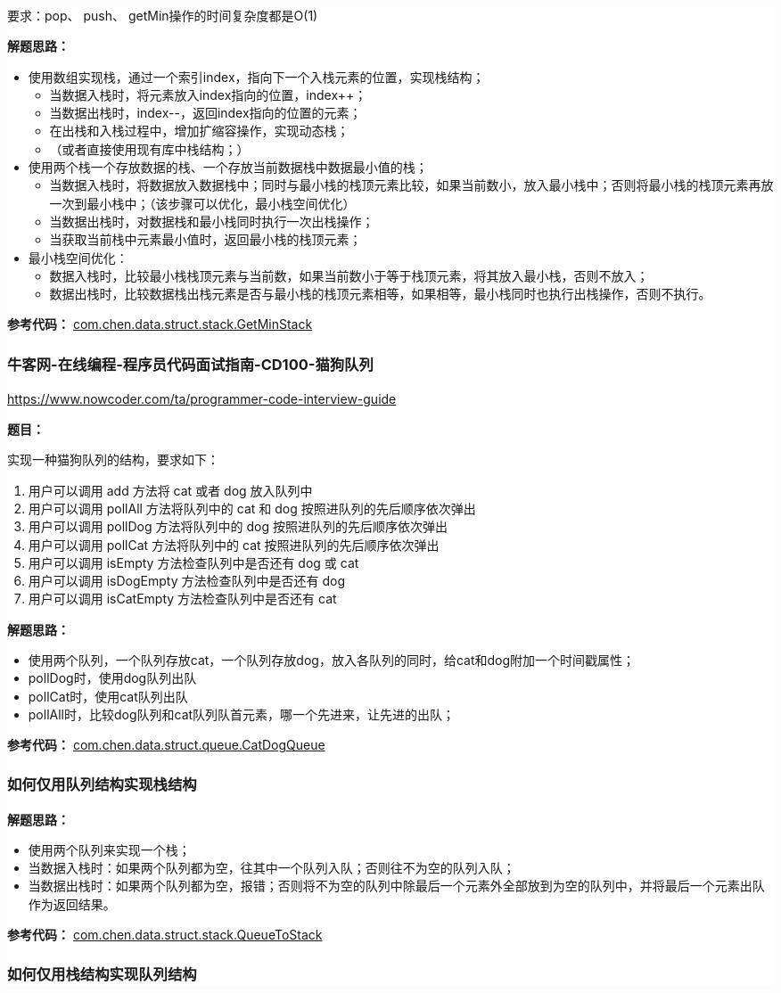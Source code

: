 要求：pop、 push、 getMin操作的时间复杂度都是O(1)

**解题思路：**
- 使用数组实现栈，通过一个索引index，指向下一个入栈元素的位置，实现栈结构；
  - 当数据入栈时，将元素放入index指向的位置，index++；
  - 当数据出栈时，index--，返回index指向的位置的元素；
  - 在出栈和入栈过程中，增加扩缩容操作，实现动态栈；
  - （或者直接使用现有库中栈结构；）
- 使用两个栈一个存放数据的栈、一个存放当前数据栈中数据最小值的栈；
  - 当数据入栈时，将数据放入数据栈中；同时与最小栈的栈顶元素比较，如果当前数小，放入最小栈中；否则将最小栈的栈顶元素再放一次到最小栈中；（该步骤可以优化，最小栈空间优化） 
  - 当数据出栈时，对数据栈和最小栈同时执行一次出栈操作；
  - 当获取当前栈中元素最小值时，返回最小栈的栈顶元素；
- 最小栈空间优化：
  - 数据入栈时，比较最小栈栈顶元素与当前数，如果当前数小于等于栈顶元素，将其放入最小栈，否则不放入；
  - 数据出栈时，比较数据栈出栈元素是否与最小栈的栈顶元素相等，如果相等，最小栈同时也执行出栈操作，否则不执行。

**参考代码：** [com.chen.data.struct.stack.GetMinStack](https://gitee.com/chentian114/chen_datastruct_study/tree/master/src/main/java/com/chen/data/struct)

### 牛客网-在线编程-程序员代码面试指南-CD100-猫狗队列

https://www.nowcoder.com/ta/programmer-code-interview-guide

**题目：**

实现一种猫狗队列的结构，要求如下：
1. 用户可以调用 add 方法将 cat 或者 dog 放入队列中
2. 用户可以调用 pollAll 方法将队列中的 cat 和 dog 按照进队列的先后顺序依次弹出
3. 用户可以调用 pollDog 方法将队列中的 dog 按照进队列的先后顺序依次弹出
4. 用户可以调用 pollCat 方法将队列中的 cat 按照进队列的先后顺序依次弹出
5. 用户可以调用 isEmpty 方法检查队列中是否还有 dog 或 cat
6. 用户可以调用 isDogEmpty 方法检查队列中是否还有 dog
7. 用户可以调用 isCatEmpty 方法检查队列中是否还有 cat

**解题思路：**
- 使用两个队列，一个队列存放cat，一个队列存放dog，放入各队列的同时，给cat和dog附加一个时间戳属性；
- pollDog时，使用dog队列出队
- pollCat时，使用cat队列出队
- pollAll时，比较dog队列和cat队列队首元素，哪一个先进来，让先进的出队；

**参考代码：** [com.chen.data.struct.queue.CatDogQueue](https://gitee.com/chentian114/chen_datastruct_study/tree/master/src/main/java/com/chen/data/struct)

### 如何仅用队列结构实现栈结构

**解题思路：**
- 使用两个队列来实现一个栈；
- 当数据入栈时：如果两个队列都为空，往其中一个队列入队；否则往不为空的队列入队；
- 当数据出栈时：如果两个队列都为空，报错；否则将不为空的队列中除最后一个元素外全部放到为空的队列中，并将最后一个元素出队作为返回结果。

**参考代码：** [com.chen.data.struct.stack.QueueToStack](https://gitee.com/chentian114/chen_datastruct_study/tree/master/src/main/java/com/chen/data/struct)

### 如何仅用栈结构实现队列结构

